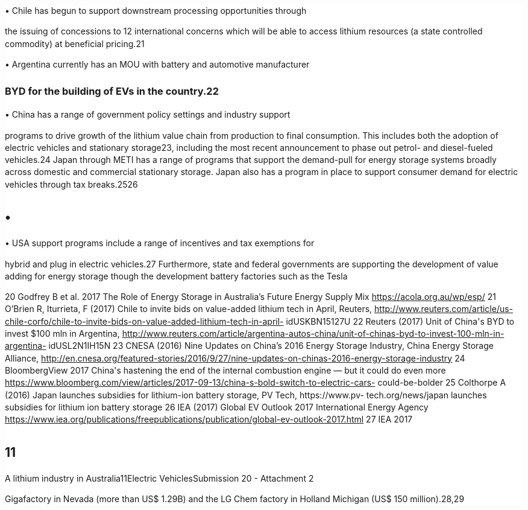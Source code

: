 • Chile has begun to support downstream processing opportunities through

the issuing of concessions to 12 international concerns which will be able to access lithium resources (a state controlled commodity) at beneficial
pricing.21

• Argentina currently has an MOU with battery and automotive manufacturer

### BYD for the building of EVs in the country.22

• China has a range of government policy settings and industry support

programs to drive growth of the lithium value chain from production to final consumption. This includes both the adoption of electric vehicles and
stationary storage23, including the most recent announcement to phase out petrol- and diesel-fueled vehicles.24
Japan through METI has a range of programs that support the demand-pull for energy storage systems broadly across domestic and commercial
stationary storage. Japan also has a program in place to support consumer demand for electric vehicles through tax breaks.2526

## •

• USA support programs include a range of incentives and tax exemptions for

hybrid and plug in electric vehicles.27 Furthermore, state and federal governments are supporting the development of value adding for energy
storage though the development battery factories such as the Tesla

20 Godfrey B et al. 2017 The Role of Energy Storage in Australia’s Future Energy Supply Mix
https://acola.org.au/wp/esp/ 21 O’Brien R, Iturrieta, F (2017) Chile to invite bids on value-added lithium tech in April, Reuters,
http://www.reuters.com/article/us-chile-corfo/chile-to-invite-bids-on-value-added-lithium-tech-in-april-
idUSKBN15127U 22 Reuters (2017) Unit of China's BYD to invest $100 mln in Argentina,
http://www.reuters.com/article/argentina-autos-china/unit-of-chinas-byd-to-invest-100-mln-in-argentina-
idUSL2N1IH15N 23 CNESA (2016) Nine Updates on China’s 2016 Energy Storage Industry, China Energy Storage Alliance,
http://en.cnesa.org/featured-stories/2016/9/27/nine-updates-on-chinas-2016-energy-storage-industry
24 BloombergView 2017 China's hastening the end of the internal combustion engine — but it could do
even more https://www.bloomberg.com/view/articles/2017-09-13/china-s-bold-switch-to-electric-cars-
could-be-bolder 25 Colthorpe A (2016) Japan launches subsidies for lithium-ion battery storage, PV Tech, https://www.pv-
tech.org/news/japan launches subsidies for lithium ion battery storage 26 IEA (2017) Global EV Outlook 2017 International Energy Agency
https://www.iea.org/publications/freepublications/publication/global-ev-outlook-2017.html
27 IEA 2017

## 11

A lithium industry in Australia11Electric VehiclesSubmission 20 - Attachment 2

Gigafactory in Nevada (more than US$ 1.29B) and the LG Chem factory in Holland Michigan (US$ 150 million).28,29
